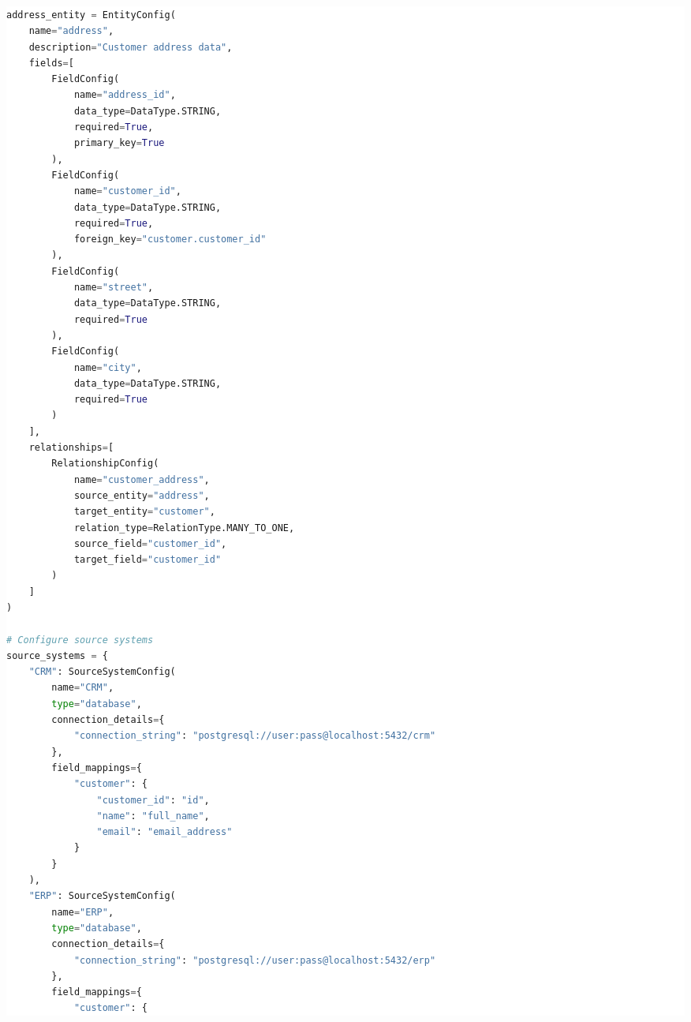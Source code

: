 ```python
address_entity = EntityConfig(
    name="address",
    description="Customer address data",
    fields=[
        FieldConfig(
            name="address_id",
            data_type=DataType.STRING,
            required=True,
            primary_key=True
        ),
        FieldConfig(
            name="customer_id",
            data_type=DataType.STRING,
            required=True,
            foreign_key="customer.customer_id"
        ),
        FieldConfig(
            name="street",
            data_type=DataType.STRING,
            required=True
        ),
        FieldConfig(
            name="city",
            data_type=DataType.STRING,
            required=True
        )
    ],
    relationships=[
        RelationshipConfig(
            name="customer_address",
            source_entity="address",
            target_entity="customer",
            relation_type=RelationType.MANY_TO_ONE,
            source_field="customer_id",
            target_field="customer_id"
        )
    ]
)

# Configure source systems
source_systems = {
    "CRM": SourceSystemConfig(
        name="CRM",
        type="database",
        connection_details={
            "connection_string": "postgresql://user:pass@localhost:5432/crm"
        },
        field_mappings={
            "customer": {
                "customer_id": "id",
                "name": "full_name",
                "email": "email_address"
            }
        }
    ),
    "ERP": SourceSystemConfig(
        name="ERP",
        type="database",
        connection_details={
            "connection_string": "postgresql://user:pass@localhost:5432/erp"
        },
        field_mappings={
            "customer": {
```